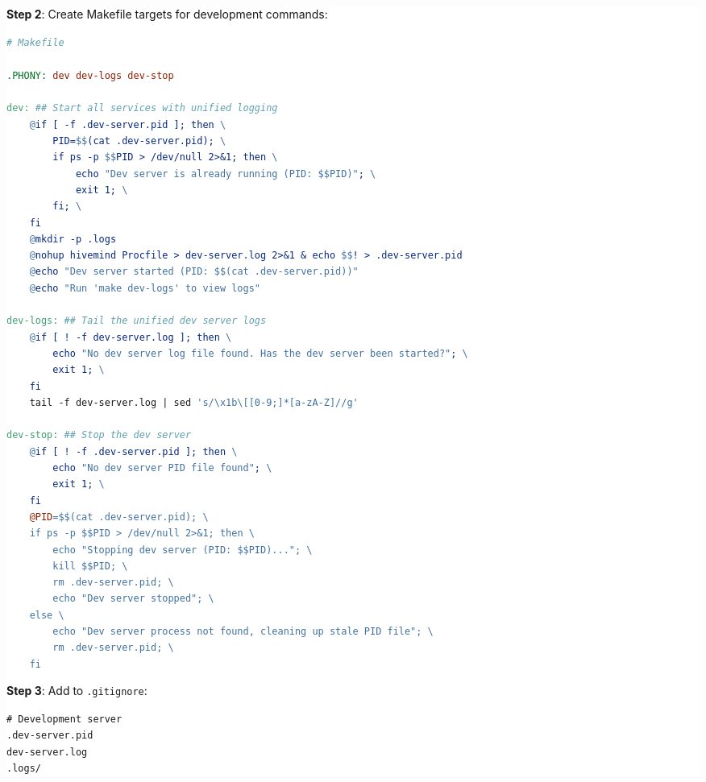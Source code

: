 
**Step 2**: Create Makefile targets for development commands:

```makefile
# Makefile

.PHONY: dev dev-logs dev-stop

dev: ## Start all services with unified logging
	@if [ -f .dev-server.pid ]; then \
		PID=$$(cat .dev-server.pid); \
		if ps -p $$PID > /dev/null 2>&1; then \
			echo "Dev server is already running (PID: $$PID)"; \
			exit 1; \
		fi; \
	fi
	@mkdir -p .logs
	@nohup hivemind Procfile > dev-server.log 2>&1 & echo $$! > .dev-server.pid
	@echo "Dev server started (PID: $$(cat .dev-server.pid))"
	@echo "Run 'make dev-logs' to view logs"

dev-logs: ## Tail the unified dev server logs
	@if [ ! -f dev-server.log ]; then \
		echo "No dev server log file found. Has the dev server been started?"; \
		exit 1; \
	fi
	tail -f dev-server.log | sed 's/\x1b\[[0-9;]*[a-zA-Z]//g'

dev-stop: ## Stop the dev server
	@if [ ! -f .dev-server.pid ]; then \
		echo "No dev server PID file found"; \
		exit 1; \
	fi
	@PID=$$(cat .dev-server.pid); \
	if ps -p $$PID > /dev/null 2>&1; then \
		echo "Stopping dev server (PID: $$PID)..."; \
		kill $$PID; \
		rm .dev-server.pid; \
		echo "Dev server stopped"; \
	else \
		echo "Dev server process not found, cleaning up stale PID file"; \
		rm .dev-server.pid; \
	fi
```

**Step 3**: Add to `.gitignore`:

```gitignore
# Development server
.dev-server.pid
dev-server.log
.logs/
```
